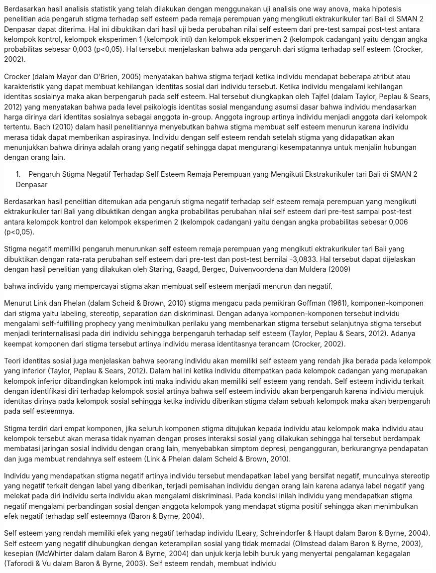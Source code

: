 <p><span class="font6">Berdasarkan hasil analisis statistik yang telah dilakukan dengan menggunakan uji analisis one way anova, maka hipotesis penelitian ada pengaruh stigma terhadap self esteem pada remaja perempuan yang mengikuti ektrakurikuler tari Bali di SMAN 2 Denpasar dapat diterima. Hal ini dibuktikan dari hasil uji beda perubahan nilai self esteem dari pre-test sampai post-test antara kelompok kontrol, kelompok eksperimen 1 (kelompok inti) dan kelompok eksperimen 2 (kelompok cadangan) yaitu dengan angka probabilitas sebesar 0,003 (p&lt;0,05). Hal tersebut menjelaskan bahwa ada pengaruh dari stigma terhadap self esteem (Crocker, 2002).</span></p>
<p><span class="font6">Crocker (dalam Mayor dan O’Brien, 2005) menyatakan bahwa stigma terjadi ketika individu mendapat beberapa atribut atau karakteristik yang dapat membuat kehilangan identitas sosial dari individu tersebut. Ketika individu mengalami kehilangan identitas sosialnya maka akan berpengaruh pada self esteem. Hal tersebut diungkapkan oleh Tajfel (dalam Taylor, Peplau &amp;&nbsp;Sears, 2012) yang menyatakan bahwa pada level psikologis identitas sosial mengandung asumsi dasar bahwa individu mendasarkan harga dirinya dari identitas sosialnya sebagai anggota in-group. Anggota ingroup artinya individu menjadi anggota dari kelompok tertentu. Bach (2010) dalam hasil penelitiannya menyebutkan bahwa stigma membuat self esteem menurun karena individu merasa tidak dapat memberikan aspirasinya. Individu dengan self esteem rendah setelah stigma yang didapatkan akan menunjukkan bahwa dirinya adalah orang yang negatif sehingga dapat mengurangi kesempatannya untuk menjalin hubungan dengan orang lain.</span></p>
<ul style="list-style:none;"><li>
<p><span class="font6">1. &nbsp;&nbsp;&nbsp;Pengaruh Stigma Negatif Terhadap Self Esteem Remaja Perempuan yang Mengikuti Ekstrakurikuler tari Bali di SMAN 2 Denpasar</span></p></li></ul>
<p><span class="font6">Berdasarkan hasil penelitian ditemukan ada pengaruh stigma negatif terhadap self esteem remaja perempuan yang mengikuti ektrakurikuler tari Bali yang dibuktikan dengan angka probabilitas perubahan nilai self esteem dari pre-test sampai post-test antara kelompok kontrol dan kelompok eksperimen 2 (kelompok cadangan) yaitu dengan angka probabilitas sebesar 0,006 (p&lt;0,05).</span></p>
<p><span class="font6">Stigma negatif memiliki pengaruh menurunkan self esteem remaja perempuan yang mengikuti ektrakurikuler tari Bali yang dibuktikan dengan rata-rata perubahan self esteem dari pre-test dan post-test bernilai -3,0833. Hal tersebut dapat dijelaskan dengan hasil penelitian yang dilakukan oleh Staring, Gaagd, Bergec, Duivenvoordena dan Muldera (2009)</span></p>
<p><span class="font6">bahwa individu yang mempercayai stigma akan membuat self esteem menjadi menurun dan negatif.</span></p>
<p><span class="font6">Menurut Link dan Phelan (dalam Scheid &amp;&nbsp;Brown, 2010) stigma mengacu pada pemikiran Goffman (1961), komponen-komponen dari stigma yaitu labeling, stereotip, separation dan diskriminasi. Dengan adanya komponen-komponen tersebut individu mengalami self-fulfilling prophecy yang menimbulkan perilaku yang membenarkan stigma tersebut selanjutnya stigma tersebut menjadi terinternalisasi pada diri individu sehingga berpengaruh terhadap self esteem (Taylor, Peplau &amp;&nbsp;Sears, 2012). Adanya keempat komponen dari stigma tersebut artinya individu merasa identitasnya terancam (Crocker, 2002).</span></p>
<p><span class="font6">Teori identitas sosial juga menjelaskan bahwa seorang individu akan memiliki self esteem yang rendah jika berada pada kelompok yang inferior (Taylor, Peplau &amp;&nbsp;Sears, 2012). Dalam hal ini ketika individu ditempatkan pada kelompok cadangan yang merupakan kelompok inferior dibandingkan kelompok inti maka individu akan memiliki self esteem yang rendah. Self esteem individu terkait dengan identifikasi diri terhadap kelompok sosial artinya bahwa self esteem individu akan berpengaruh karena individu merujuk identitas dirinya pada kelompok sosial sehingga ketika individu diberikan stigma dalam sebuah kelompok maka akan berpengaruh pada self esteemnya.</span></p>
<p><span class="font6">Stigma terdiri dari empat komponen, jika seluruh komponen stigma ditujukan kepada individu atau kelompok maka individu atau kelompok tersebut akan merasa tidak nyaman dengan proses interaksi sosial yang dilakukan sehingga hal tersebut berdampak membatasi jaringan sosial individu dengan orang lain, menyebabkan simptom depresi, pengangguran, berkurangnya pendapatan dan juga membuat rendahnya self esteem (Link &amp;&nbsp;Phelan dalam Scheid &amp;&nbsp;Brown, 2010).</span></p>
<p><span class="font6">Individu yang mendapatkan stigma negatif artinya individu tersebut mendapatkan label yang bersifat negatif, munculnya stereotip yang negatif terkait dengan label yang diberikan, terjadi pemisahan individu dengan orang lain karena adanya label negatif yang melekat pada diri individu serta individu akan mengalami diskriminasi. Pada kondisi inilah individu yang mendapatkan stigma negatif mengalami perbandingan sosial dengan anggota kelompok yang mendapat stigma positif sehingga akan menimbulkan efek negatif terhadap self esteemnya (Baron &amp;&nbsp;Byrne, 2004).</span></p>
<p><span class="font6">Self esteem yang rendah memiliki efek yang negatif terhadap individu (Leary, Schreindorfer &amp;&nbsp;Haupt dalam Baron &amp;&nbsp;Byrne, 2004). Self esteem yang negatif dihubungkan dengan keterampilan sosial yang tidak memadai (Olmstead dalam Baron &amp;&nbsp;Byrne, 2003), kesepian (McWhirter dalam dalam Baron &amp;&nbsp;Byrne, 2004) dan unjuk kerja lebih buruk yang menyertai pengalaman kegagalan (Taforodi &amp;&nbsp;Vu dalam Baron &amp;&nbsp;Byrne, 2003). Self esteem rendah, membuat individu</span></p>